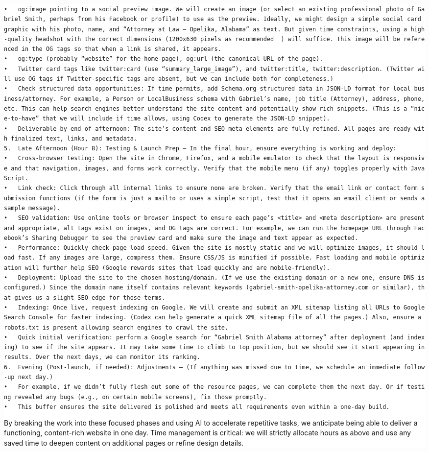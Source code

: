 	•	og:image pointing to a social preview image. We will create an image (or select an existing professional photo of Gabriel Smith, perhaps from his Facebook or profile) to use as the preview. Ideally, we might design a simple social card graphic with his photo, name, and “Attorney at Law – Opelika, Alabama” as text. But given time constraints, using a high-quality headshot with the correct dimensions (1200x630 pixels as recommended ￼) will suffice. This image will be referenced in the OG tags so that when a link is shared, it appears.
	•	og:type (probably “website” for the home page), og:url (the canonical URL of the page).
	•	Twitter card tags like twitter:card (use “summary_large_image”), and twitter:title, twitter:description. (Twitter will use OG tags if Twitter-specific tags are absent, but we can include both for completeness.)
	•	Check structured data opportunities: If time permits, add Schema.org structured data in JSON-LD format for local business/attorney. For example, a Person or LocalBusiness schema with Gabriel’s name, job title (Attorney), address, phone, etc. This can help search engines better understand the site content and potentially show rich snippets. (This is a “nice-to-have” that we will include if time allows, using Codex to generate the JSON-LD snippet).
	•	Deliverable by end of afternoon: The site’s content and SEO meta elements are fully refined. All pages are ready with finalized text, links, and metadata.
	5.	Late Afternoon (Hour 8): Testing & Launch Prep – In the final hour, ensure everything is working and deploy:
	•	Cross-browser testing: Open the site in Chrome, Firefox, and a mobile emulator to check that the layout is responsive and that navigation, images, and forms work correctly. Verify that the mobile menu (if any) toggles properly with JavaScript.
	•	Link check: Click through all internal links to ensure none are broken. Verify that the email link or contact form submission functions (if the form is just a mailto or uses a simple script, test that it opens an email client or sends a sample message).
	•	SEO validation: Use online tools or browser inspect to ensure each page’s <title> and <meta description> are present and appropriate, alt tags exist on images, and OG tags are correct. For example, we can run the homepage URL through Facebook’s Sharing Debugger to see the preview card and make sure the image and text appear as expected.
	•	Performance: Quickly check page load speed. Given the site is mostly static and we will optimize images, it should load fast. If any images are large, compress them. Ensure CSS/JS is minified if possible. Fast loading and mobile optimization will further help SEO (Google rewards sites that load quickly and are mobile-friendly).
	•	Deployment: Upload the site to the chosen hosting/domain. (If we use the existing domain or a new one, ensure DNS is configured.) Since the domain name itself contains relevant keywords (gabriel-smith-opelika-attorney.com or similar), that gives us a slight SEO edge for those terms.
	•	Indexing: Once live, request indexing on Google. We will create and submit an XML sitemap listing all URLs to Google Search Console for faster indexing. (Codex can help generate a quick XML sitemap file of all the pages.) Also, ensure a robots.txt is present allowing search engines to crawl the site.
	•	Quick initial verification: perform a Google search for “Gabriel Smith Alabama attorney” after deployment (and indexing) to see if the site appears. It may take some time to climb to top position, but we should see it start appearing in results. Over the next days, we can monitor its ranking.
	6.	Evening (Post-launch, if needed): Adjustments – (If anything was missed due to time, we schedule an immediate follow-up next day.)
	•	For example, if we didn’t fully flesh out some of the resource pages, we can complete them the next day. Or if testing revealed any bugs (e.g., on certain mobile screens), fix those promptly.
	•	This buffer ensures the site delivered is polished and meets all requirements even within a one-day build.

By breaking the work into these focused phases and using AI to accelerate repetitive tasks, we anticipate being able to deliver a functioning, content-rich website in one day. Time management is critical: we will strictly allocate hours as above and use any saved time to deepen content on additional pages or refine design details.
